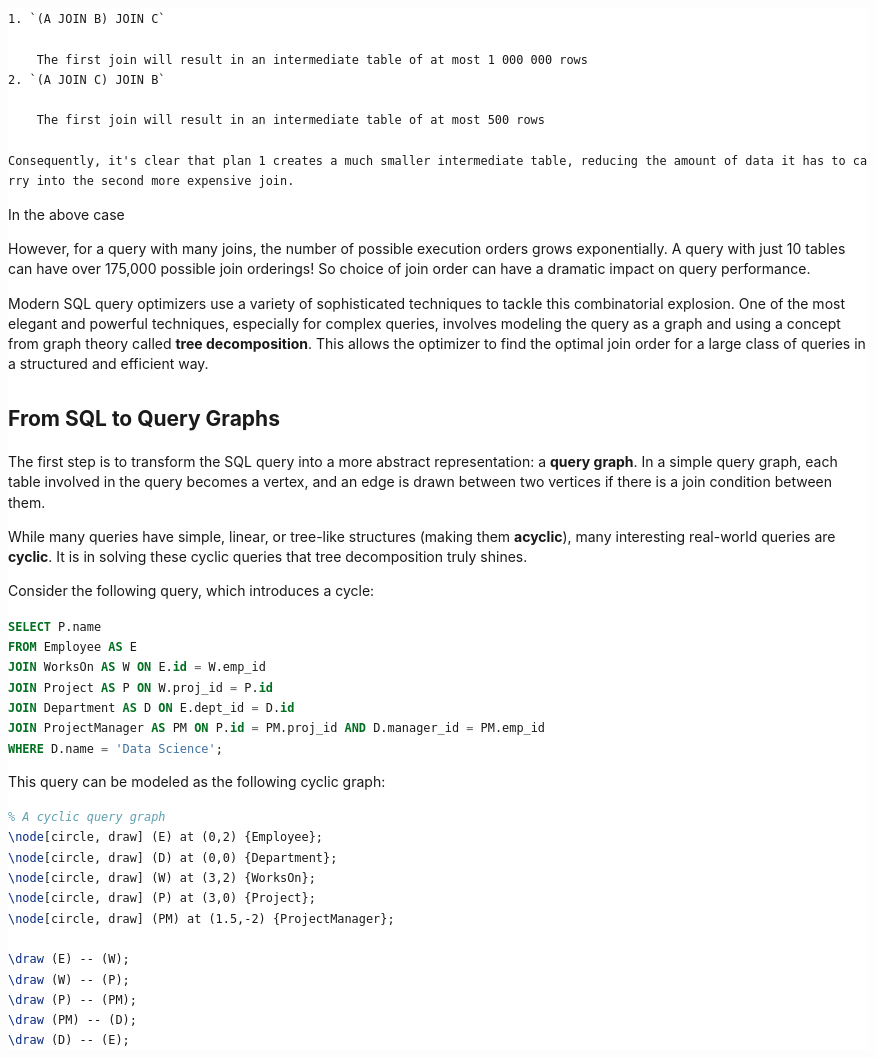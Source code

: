     1. `(A JOIN B) JOIN C`

        The first join will result in an intermediate table of at most 1 000 000 rows
    2. `(A JOIN C) JOIN B`

        The first join will result in an intermediate table of at most 500 rows
    
    Consequently, it's clear that plan 1 creates a much smaller intermediate table, reducing the amount of data it has to carry into the second more expensive join.



In the above case 

However, for a query with many joins, the number of possible execution orders grows exponentially.
A query with just 10 tables can have over 175,000 possible join orderings!
So choice of join order can have a dramatic impact on query performance.

Modern SQL query optimizers use a variety of sophisticated techniques to tackle this combinatorial explosion.
One of the most elegant and powerful techniques, especially for complex queries, involves modeling the query as a graph and using a concept from graph theory called **tree decomposition**.
This allows the optimizer to find the optimal join order for a large class of queries in a structured and efficient way.

## From SQL to Query Graphs

The first step is to transform the SQL query into a more abstract representation: a **query graph**.
In a simple query graph, each table involved in the query becomes a vertex, and an edge is drawn between two vertices if there is a join condition between them.

While many queries have simple, linear, or tree-like structures (making them **acyclic**), many interesting real-world queries are **cyclic**.
It is in solving these cyclic queries that tree decomposition truly shines.

Consider the following query, which introduces a cycle:

```sql
SELECT P.name
FROM Employee AS E
JOIN WorksOn AS W ON E.id = W.emp_id
JOIN Project AS P ON W.proj_id = P.id
JOIN Department AS D ON E.dept_id = D.id
JOIN ProjectManager AS PM ON P.id = PM.proj_id AND D.manager_id = PM.emp_id
WHERE D.name = 'Data Science';
```

This query can be modeled as the following cyclic graph:

```tikz
% A cyclic query graph
\node[circle, draw] (E) at (0,2) {Employee};
\node[circle, draw] (D) at (0,0) {Department};
\node[circle, draw] (W) at (3,2) {WorksOn};
\node[circle, draw] (P) at (3,0) {Project};
\node[circle, draw] (PM) at (1.5,-2) {ProjectManager};

\draw (E) -- (W);
\draw (W) -- (P);
\draw (P) -- (PM);
\draw (PM) -- (D);
\draw (D) -- (E);
```
